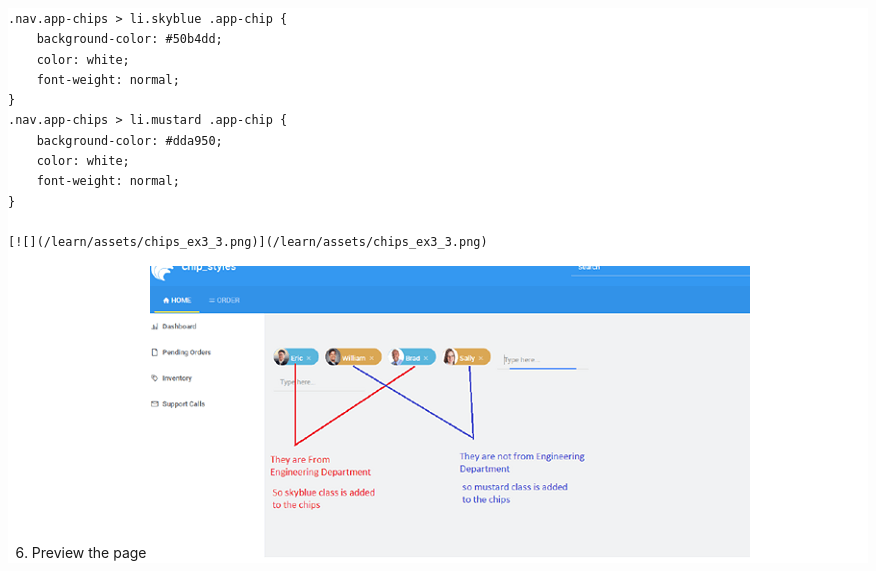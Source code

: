     .nav.app-chips > li.skyblue .app-chip {
        background-color: #50b4dd;
        color: white;
        font-weight: normal;
    }
    .nav.app-chips > li.mustard .app-chip {
        background-color: #dda950;
        color: white;
        font-weight: normal;
    }
    
    [![](/learn/assets/chips_ex3_3.png)](/learn/assets/chips_ex3_3.png)
6. Preview the page [![](/learn/assets/chips_ex3_4.png)](/learn/assets/chips_ex3_4.png)